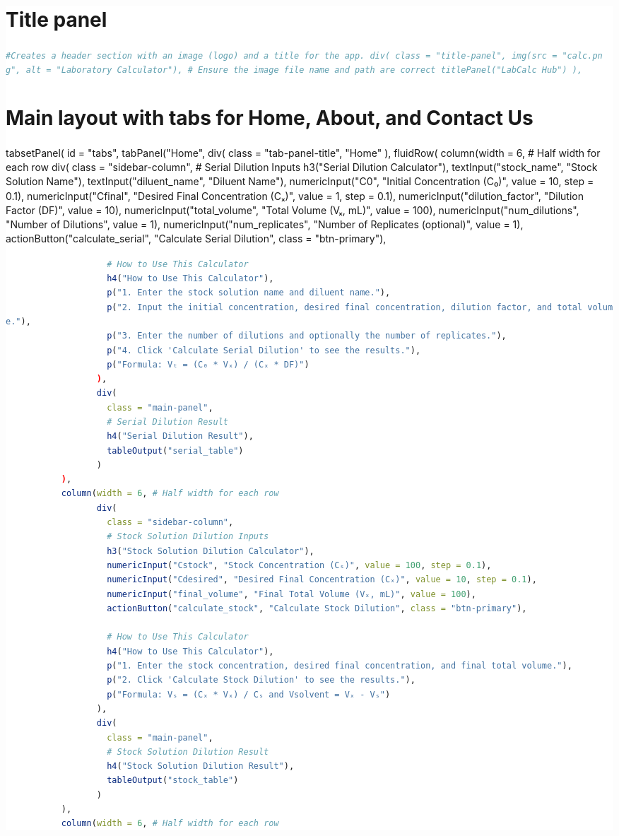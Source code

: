 # Title panel
```r
#Creates a header section with an image (logo) and a title for the app. div( class = "title-panel", img(src = "calc.png", alt = "Laboratory Calculator"), # Ensure the image file name and path are correct titlePanel("LabCalc Hub") ),
```

# Main layout with tabs for Home, About, and Contact Us
tabsetPanel( id = "tabs", tabPanel("Home", div( class = "tab-panel-title", "Home" ), fluidRow( column(width = 6, # Half width for each row div( class = "sidebar-column", # Serial Dilution Inputs h3("Serial Dilution Calculator"), textInput("stock_name", "Stock Solution Name"), textInput("diluent_name", "Diluent Name"), numericInput("C0", "Initial Concentration (C₀)", value = 10, step = 0.1), numericInput("Cfinal", "Desired Final Concentration (Cₓ)", value = 1, step = 0.1), numericInput("dilution_factor", "Dilution Factor (DF)", value = 10), numericInput("total_volume", "Total Volume (Vₓ, mL)", value = 100), numericInput("num_dilutions", "Number of Dilutions", value = 1), numericInput("num_replicates", "Number of Replicates (optional)", value = 1), actionButton("calculate_serial", "Calculate Serial Dilution", class = "btn-primary"),

```r
                    # How to Use This Calculator
                    h4("How to Use This Calculator"),
                    p("1. Enter the stock solution name and diluent name."),
                    p("2. Input the initial concentration, desired final concentration, dilution factor, and total volume."),
                    p("3. Enter the number of dilutions and optionally the number of replicates."),
                    p("4. Click 'Calculate Serial Dilution' to see the results."),
                    p("Formula: Vₜ = (C₀ * Vₓ) / (Cₓ * DF)")
                  ),
                  div(
                    class = "main-panel",
                    # Serial Dilution Result
                    h4("Serial Dilution Result"),
                    tableOutput("serial_table")
                  )
           ),
           column(width = 6, # Half width for each row
                  div(
                    class = "sidebar-column",
                    # Stock Solution Dilution Inputs
                    h3("Stock Solution Dilution Calculator"),
                    numericInput("Cstock", "Stock Concentration (Cₛ)", value = 100, step = 0.1),
                    numericInput("Cdesired", "Desired Final Concentration (Cₓ)", value = 10, step = 0.1),
                    numericInput("final_volume", "Final Total Volume (Vₓ, mL)", value = 100),
                    actionButton("calculate_stock", "Calculate Stock Dilution", class = "btn-primary"),
                    
                    # How to Use This Calculator
                    h4("How to Use This Calculator"),
                    p("1. Enter the stock concentration, desired final concentration, and final total volume."),
                    p("2. Click 'Calculate Stock Dilution' to see the results."),
                    p("Formula: Vₛ = (Cₓ * Vₓ) / Cₛ and Vsolvent = Vₓ - Vₛ")
                  ),
                  div(
                    class = "main-panel",
                    # Stock Solution Dilution Result
                    h4("Stock Solution Dilution Result"),
                    tableOutput("stock_table")
                  )
           ),
           column(width = 6, # Half width for each row
```